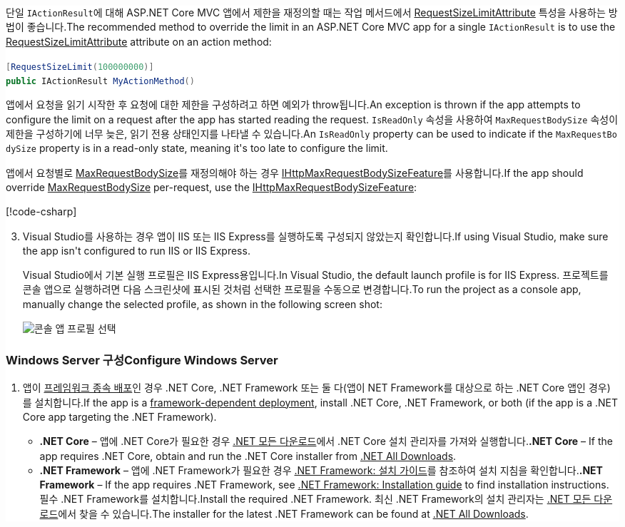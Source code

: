    <span data-ttu-id="fa439-188">단일 `IActionResult`에 대해 ASP.NET Core MVC 앱에서 제한을 재정의할 때는 작업 메서드에서 [RequestSizeLimitAttribute](/dotnet/api/microsoft.aspnetcore.mvc.requestsizelimitattribute) 특성을 사용하는 방법이 좋습니다.</span><span class="sxs-lookup"><span data-stu-id="fa439-188">The recommended method to override the limit in an ASP.NET Core MVC app for a single `IActionResult` is to use the [RequestSizeLimitAttribute](/dotnet/api/microsoft.aspnetcore.mvc.requestsizelimitattribute) attribute on an action method:</span></span>

   ```csharp
   [RequestSizeLimit(100000000)]
   public IActionResult MyActionMethod()
   ```

   <span data-ttu-id="fa439-189">앱에서 요청을 읽기 시작한 후 요청에 대한 제한을 구성하려고 하면 예외가 throw됩니다.</span><span class="sxs-lookup"><span data-stu-id="fa439-189">An exception is thrown if the app attempts to configure the limit on a request after the app has started reading the request.</span></span> <span data-ttu-id="fa439-190">`IsReadOnly` 속성을 사용하여 `MaxRequestBodySize` 속성이 제한을 구성하기에 너무 늦은, 읽기 전용 상태인지를 나타낼 수 있습니다.</span><span class="sxs-lookup"><span data-stu-id="fa439-190">An `IsReadOnly` property can be used to indicate if the `MaxRequestBodySize` property is in a read-only state, meaning it's too late to configure the limit.</span></span>

   <span data-ttu-id="fa439-191">앱에서 요청별로 [MaxRequestBodySize](/dotnet/api/microsoft.aspnetcore.server.httpsys.httpsysoptions.maxrequestbodysize)를 재정의해야 하는 경우 [IHttpMaxRequestBodySizeFeature](/dotnet/api/microsoft.aspnetcore.http.features.ihttpmaxrequestbodysizefeature)를 사용합니다.</span><span class="sxs-lookup"><span data-stu-id="fa439-191">If the app should override [MaxRequestBodySize](/dotnet/api/microsoft.aspnetcore.server.httpsys.httpsysoptions.maxrequestbodysize) per-request, use the [IHttpMaxRequestBodySizeFeature](/dotnet/api/microsoft.aspnetcore.http.features.ihttpmaxrequestbodysizefeature):</span></span>

   [!code-csharp[](httpsys/sample/Startup.cs?name=snippet1&highlight=6-7)]

3. <span data-ttu-id="fa439-192">Visual Studio를 사용하는 경우 앱이 IIS 또는 IIS Express를 실행하도록 구성되지 않았는지 확인합니다.</span><span class="sxs-lookup"><span data-stu-id="fa439-192">If using Visual Studio, make sure the app isn't configured to run IIS or IIS Express.</span></span>

   <span data-ttu-id="fa439-193">Visual Studio에서 기본 실행 프로필은 IIS Express용입니다.</span><span class="sxs-lookup"><span data-stu-id="fa439-193">In Visual Studio, the default launch profile is for IIS Express.</span></span> <span data-ttu-id="fa439-194">프로젝트를 콘솔 앱으로 실행하려면 다음 스크린샷에 표시된 것처럼 선택한 프로필을 수동으로 변경합니다.</span><span class="sxs-lookup"><span data-stu-id="fa439-194">To run the project as a console app, manually change the selected profile, as shown in the following screen shot:</span></span>

   ![콘솔 앱 프로필 선택](httpsys/_static/vs-choose-profile.png)

### <a name="configure-windows-server"></a><span data-ttu-id="fa439-196">Windows Server 구성</span><span class="sxs-lookup"><span data-stu-id="fa439-196">Configure Windows Server</span></span>

1. <span data-ttu-id="fa439-197">앱이 [프레임워크 종속 배포](/dotnet/core/deploying/#framework-dependent-deployments-fdd)인 경우 .NET Core, .NET Framework 또는 둘 다(앱이 NET Framework를 대상으로 하는 .NET Core 앱인 경우)를 설치합니다.</span><span class="sxs-lookup"><span data-stu-id="fa439-197">If the app is a [framework-dependent deployment](/dotnet/core/deploying/#framework-dependent-deployments-fdd), install .NET Core, .NET Framework, or both (if the app is a .NET Core app targeting the .NET Framework).</span></span>

   * <span data-ttu-id="fa439-198">**.NET Core** &ndash; 앱에 .NET Core가 필요한 경우 [.NET 모든 다운로드](https://www.microsoft.com/net/download/all)에서 .NET Core 설치 관리자를 가져와 실행합니다.</span><span class="sxs-lookup"><span data-stu-id="fa439-198">**.NET Core** &ndash; If the app requires .NET Core, obtain and run the .NET Core installer from [.NET All Downloads](https://www.microsoft.com/net/download/all).</span></span>
   * <span data-ttu-id="fa439-199">**.NET Framework** &ndash; 앱에 .NET Framework가 필요한 경우 [.NET Framework: 설치 가이드](/dotnet/framework/install/)를 참조하여 설치 지침을 확인합니다.</span><span class="sxs-lookup"><span data-stu-id="fa439-199">**.NET Framework** &ndash; If the app requires .NET Framework, see [.NET Framework: Installation guide](/dotnet/framework/install/) to find installation instructions.</span></span> <span data-ttu-id="fa439-200">필수 .NET Framework를 설치합니다.</span><span class="sxs-lookup"><span data-stu-id="fa439-200">Install the required .NET Framework.</span></span> <span data-ttu-id="fa439-201">최신 .NET Framework의 설치 관리자는 [.NET 모든 다운로드](https://www.microsoft.com/net/download/all)에서 찾을 수 있습니다.</span><span class="sxs-lookup"><span data-stu-id="fa439-201">The installer for the latest .NET Framework can be found at [.NET All Downloads](https://www.microsoft.com/net/download/all).</span></span>
